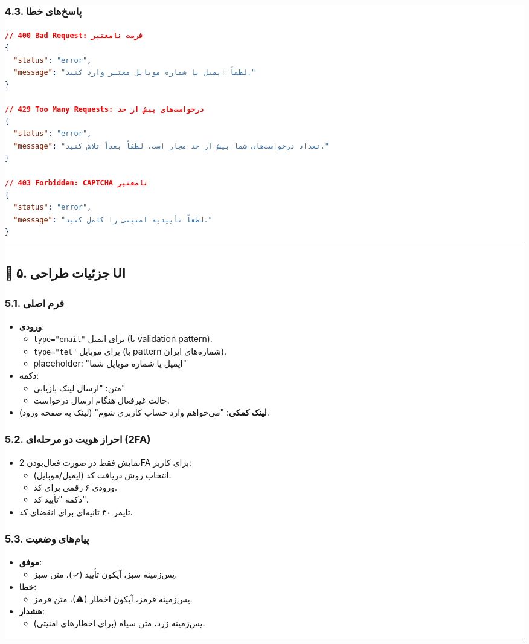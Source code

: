 ### 4.3. پاسخ‌های خطا
```json
// 400 Bad Request: فرمت نامعتبر
{
  "status": "error",
  "message": "لطفاً ایمیل یا شماره موبایل معتبر وارد کنید."
}

// 429 Too Many Requests: درخواست‌های بیش از حد
{
  "status": "error",
  "message": "تعداد درخواست‌های شما بیش از حد مجاز است. لطفاً بعداً تلاش کنید."
}

// 403 Forbidden: CAPTCHA نامعتبر
{
  "status": "error",
  "message": "لطفاً تأییدیه امنیتی را کامل کنید."
}
```

---

## 🎨 ۵. جزئیات طراحی UI

### 5.1. فرم اصلی
- **ورودی**:
  - `type="email"` برای ایمیل (با validation pattern).
  - `type="tel"` برای موبایل (با pattern شماره‌های ایران).
  - placeholder: "ایمیل یا شماره موبایل شما"
- **دکمه**:
  - متن: "ارسال لینک بازیابی"
  - حالت غیرفعال هنگام ارسال درخواست.
- **لینک کمکی**: "می‌خواهم وارد حساب کاربری شوم" (لینک به صفحه ورود).

### 5.2. احراز هویت دو مرحله‌ای (2FA)
- نمایش فقط در صورت فعال‌بودن 2FA برای کاربر:
  - انتخاب روش دریافت کد (ایمیل/موبایل).
  - ورودی ۶ رقمی برای کد.
  - دکمه "تأیید کد".
- تایمر ۳۰ ثانیه‌ای برای انقضای کد.

### 5.3. پیام‌های وضعیت
- **موفق**:
  - پس‌زمینه سبز، آیکون تأیید (✓)، متن سبز.
- **خطا**:
  - پس‌زمینه قرمز، آیکون اخطار (⚠)، متن قرمز.
- **هشدار**:
  - پس‌زمینه زرد، متن سیاه (برای اخطارهای امنیتی).

---